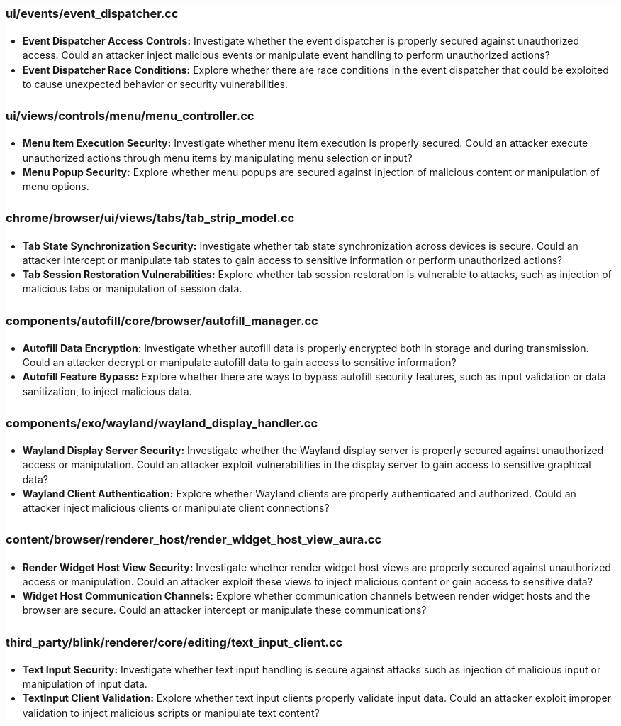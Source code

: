 ### ui/events/event_dispatcher.cc
- **Event Dispatcher Access Controls:** Investigate whether the event dispatcher is properly secured against unauthorized access. Could an attacker inject malicious events or manipulate event handling to perform unauthorized actions?
- **Event Dispatcher Race Conditions:** Explore whether there are race conditions in the event dispatcher that could be exploited to cause unexpected behavior or security vulnerabilities.

### ui/views/controls/menu/menu_controller.cc
- **Menu Item Execution Security:** Investigate whether menu item execution is properly secured. Could an attacker execute unauthorized actions through menu items by manipulating menu selection or input?
- **Menu Popup Security:** Explore whether menu popups are secured against injection of malicious content or manipulation of menu options.

### chrome/browser/ui/views/tabs/tab_strip_model.cc
- **Tab State Synchronization Security:** Investigate whether tab state synchronization across devices is secure. Could an attacker intercept or manipulate tab states to gain access to sensitive information or perform unauthorized actions?
- **Tab Session Restoration Vulnerabilities:** Explore whether tab session restoration is vulnerable to attacks, such as injection of malicious tabs or manipulation of session data.

### components/autofill/core/browser/autofill_manager.cc
- **Autofill Data Encryption:** Investigate whether autofill data is properly encrypted both in storage and during transmission. Could an attacker decrypt or manipulate autofill data to gain access to sensitive information?
- **Autofill Feature Bypass:** Explore whether there are ways to bypass autofill security features, such as input validation or data sanitization, to inject malicious data.

### components/exo/wayland/wayland_display_handler.cc
- **Wayland Display Server Security:** Investigate whether the Wayland display server is properly secured against unauthorized access or manipulation. Could an attacker exploit vulnerabilities in the display server to gain access to sensitive graphical data?
- **Wayland Client Authentication:** Explore whether Wayland clients are properly authenticated and authorized. Could an attacker inject malicious clients or manipulate client connections?

### content/browser/renderer_host/render_widget_host_view_aura.cc
- **Render Widget Host View Security:** Investigate whether render widget host views are properly secured against unauthorized access or manipulation. Could an attacker exploit these views to inject malicious content or gain access to sensitive data?
- **Widget Host Communication Channels:** Explore whether communication channels between render widget hosts and the browser are secure. Could an attacker intercept or manipulate these communications?

### third_party/blink/renderer/core/editing/text_input_client.cc
- **Text Input Security:** Investigate whether text input handling is secure against attacks such as injection of malicious input or manipulation of input data.
- **TextInput Client Validation:** Explore whether text input clients properly validate input data. Could an attacker exploit improper validation to inject malicious scripts or manipulate text content?
